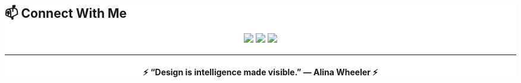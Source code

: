 
## 📫 Connect With Me  

<p align="center">
  <a href="https://danielgurczynski.com"><img src="https://img.shields.io/badge/🌐_Website-Visit-blue?style=for-the-badge"></a>
  <a href="https://www.linkedin.com/in/danielgurczynski"><img src="https://img.shields.io/badge/💼_LinkedIn-Connect-blue?style=for-the-badge&logo=linkedin"></a>
  <a href="mailto:hello@danielgurczynski.com"><img src="https://img.shields.io/badge/📧_Email-hello@danielgurczynski.com-blue?style=for-the-badge"></a>
</p>

---

<h4 align="center">⚡ “Design is intelligence made visible.” — Alina Wheeler ⚡</h4>
